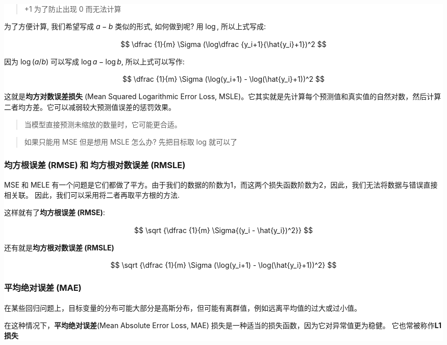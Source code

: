 > $+1$ 为了防止出现 0 而无法计算

为了方便计算, 我们希望写成 $a - b$ 类似的形式, 如何做到呢? 用 $\log$, 所以上式写成:

$$
\dfrac {1}{m} \Sigma (\log\dfrac {y_i+1}{\hat{y_i}+1})^2
$$

因为 $\log(a/b)$ 可以写成 $\log a - \log b$, 所以上式可以写作:

$$
\dfrac {1}{m} \Sigma (\log(y_i+1) - \log(\hat{y_i}+1))^2
$$

这就是**均方对数误差损失** (Mean Squared Logarithmic Error Loss, MSLE)。它其实就是先计算每个预测值和真实值的自然对数，然后计算二者均方差。它可以减弱较大预测值误差的惩罚效果。

> 当模型直接预测未缩放的数量时，它可能更合适。

> 如果只能用 MSE 但是想用 MSLE 怎么办? 先把目标取 log 就可以了

### 均方根误差 (RMSE) 和 均方根对数误差 (RMSLE)

MSE 和 MELE 有一个问题是它们都做了平方。由于我们的数据的阶数为1，而这两个损失函数阶数为2，因此，我们无法将数据与错误直接相关联。 因此，我们可以采用将二者再取平方根的方法.

这样就有了**均方根误差 (RMSE)**:

$$
\sqrt {\dfrac {1}{m} \Sigma{(y_i - \hat{y_i})^2}}
$$

还有就是**均方根对数误差 (RMSLE)**

$$
\sqrt {\dfrac {1}{m} \Sigma (\log(y_i+1) - \log(\hat{y_i}+1))^2}
$$

### 平均绝对误差 (MAE)
在某些回归问题上，目标变量的分布可能大部分是高斯分布，但可能有离群值，例如远离平均值的过大或过小值。

在这种情况下，**平均绝对误差**(Mean Absolute Error Loss, MAE) 损失是一种适当的损失函数，因为它对异常值更为稳健。 它也常被称作**L1损失**
